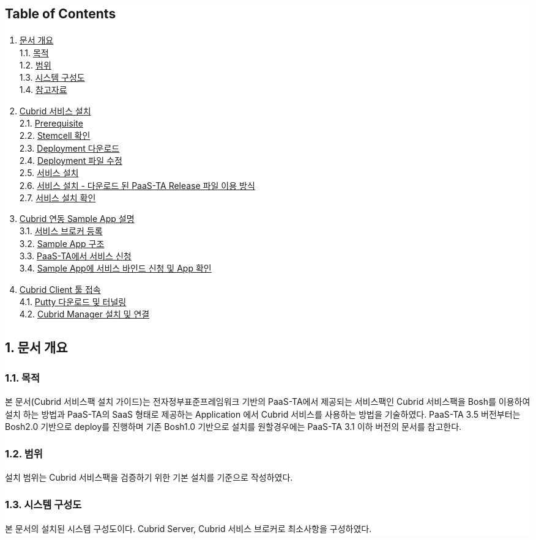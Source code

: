 ## Table of Contents

1. [문서 개요](#1)  
  1.1. [목적](#1.1)  
  1.2. [범위](#1.2)  
  1.3. [시스템 구성도](#1.3)  
  1.4. [참고자료](#1.4)  

2. [Cubrid 서비스 설치](#2)  
  2.1. [Prerequisite](#2.1)   
  2.2. [Stemcell 확인](#2.2)    
  2.3. [Deployment 다운로드](#2.3)   
  2.4. [Deployment 파일 수정](#2.4)  
  2.5. [서비스 설치](#2.5)    
  2.6. [서비스 설치 - 다운로드 된 PaaS-TA Release 파일 이용 방식](#2.6)   
  2.7. [서비스 설치 확인](#2.7) 

3. [Cubrid 연동 Sample App 설명](#3)  
  3.1. [서비스 브로커 등록](#3.1)  
  3.2. [Sample App 구조](#3.2)  
  3.3. [PaaS-TA에서 서비스 신청](#3.3)  
  3.4. [Sample App에 서비스 바인드 신청 및 App 확인](#3.4)  
  
4. [Cubrid Client 툴 접속](#4)  
  4.1. [Putty 다운로드 및 터널링](#4.1)  
  4.2. [Cubrid Manager 설치 및 연결](#4.2)  


## <div id='1'> 1. 문서 개요

### <div id='1.1'> 1.1. 목적
      
본 문서(Cubrid 서비스팩 설치 가이드)는 전자정부표준프레임워크 기반의 PaaS-TA에서 제공되는 서비스팩인 Cubrid 서비스팩을 Bosh를 이용하여 설치 하는 방법과 PaaS-TA의 SaaS 형태로 제공하는 Application 에서 Cubrid 서비스를 사용하는 방법을 기술하였다.
PaaS-TA 3.5 버전부터는 Bosh2.0 기반으로 deploy를 진행하며 기존 Bosh1.0 기반으로 설치를 원할경우에는 PaaS-TA 3.1 이하 버전의 문서를 참고한다.

### <div id='1.2'> 1.2. 범위 

설치 범위는 Cubrid 서비스팩을 검증하기 위한 기본 설치를 기준으로 작성하였다. 


### <div id='1.3'> 1.3. 시스템 구성도
본 문서의 설치된 시스템 구성도이다. Cubrid Server, Cubrid 서비스 브로커로 최소사항을 구성하였다. 
	
	
	